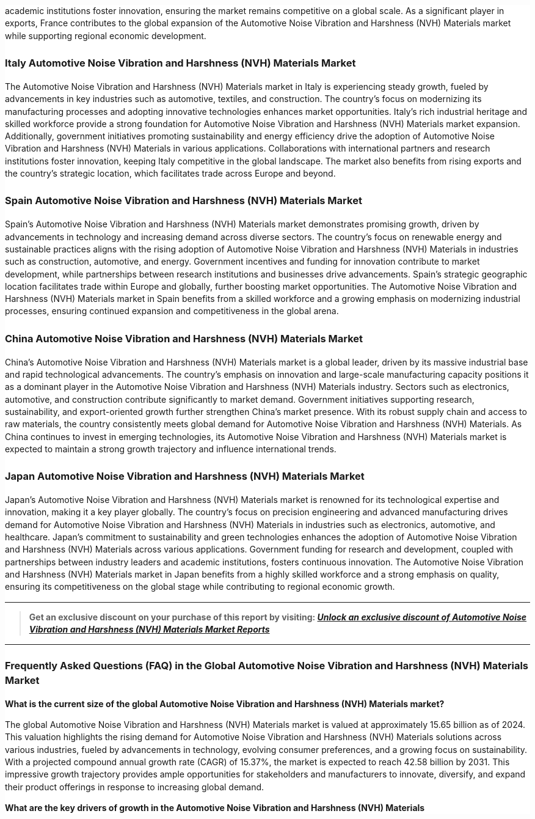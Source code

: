 academic institutions foster innovation, ensuring the market remains competitive on a global scale. As a significant player in exports, France contributes to the global expansion of the Automotive Noise Vibration and Harshness (NVH) Materials market while supporting regional economic development.</p><h3>Italy Automotive Noise Vibration and Harshness (NVH) Materials Market</h3><p>The Automotive Noise Vibration and Harshness (NVH) Materials market in Italy is experiencing steady growth, fueled by advancements in key industries such as automotive, textiles, and construction. The country&rsquo;s focus on modernizing its manufacturing processes and adopting innovative technologies enhances market opportunities. Italy&rsquo;s rich industrial heritage and skilled workforce provide a strong foundation for Automotive Noise Vibration and Harshness (NVH) Materials market expansion. Additionally, government initiatives promoting sustainability and energy efficiency drive the adoption of Automotive Noise Vibration and Harshness (NVH) Materials in various applications. Collaborations with international partners and research institutions foster innovation, keeping Italy competitive in the global landscape. The market also benefits from rising exports and the country&rsquo;s strategic location, which facilitates trade across Europe and beyond.</p><h3>Spain Automotive Noise Vibration and Harshness (NVH) Materials Market</h3><p>Spain&rsquo;s Automotive Noise Vibration and Harshness (NVH) Materials market demonstrates promising growth, driven by advancements in technology and increasing demand across diverse sectors. The country&rsquo;s focus on renewable energy and sustainable practices aligns with the rising adoption of Automotive Noise Vibration and Harshness (NVH) Materials in industries such as construction, automotive, and energy. Government incentives and funding for innovation contribute to market development, while partnerships between research institutions and businesses drive advancements. Spain&rsquo;s strategic geographic location facilitates trade within Europe and globally, further boosting market opportunities. The Automotive Noise Vibration and Harshness (NVH) Materials market in Spain benefits from a skilled workforce and a growing emphasis on modernizing industrial processes, ensuring continued expansion and competitiveness in the global arena.</p><h3>China Automotive Noise Vibration and Harshness (NVH) Materials Market</h3><p>China&rsquo;s Automotive Noise Vibration and Harshness (NVH) Materials market is a global leader, driven by its massive industrial base and rapid technological advancements. The country&rsquo;s emphasis on innovation and large-scale manufacturing capacity positions it as a dominant player in the Automotive Noise Vibration and Harshness (NVH) Materials industry. Sectors such as electronics, automotive, and construction contribute significantly to market demand. Government initiatives supporting research, sustainability, and export-oriented growth further strengthen China&rsquo;s market presence. With its robust supply chain and access to raw materials, the country consistently meets global demand for Automotive Noise Vibration and Harshness (NVH) Materials. As China continues to invest in emerging technologies, its Automotive Noise Vibration and Harshness (NVH) Materials market is expected to maintain a strong growth trajectory and influence international trends.</p><h3>Japan Automotive Noise Vibration and Harshness (NVH) Materials Market</h3><p>Japan&rsquo;s Automotive Noise Vibration and Harshness (NVH) Materials market is renowned for its technological expertise and innovation, making it a key player globally. The country&rsquo;s focus on precision engineering and advanced manufacturing drives demand for Automotive Noise Vibration and Harshness (NVH) Materials in industries such as electronics, automotive, and healthcare. Japan&rsquo;s commitment to sustainability and green technologies enhances the adoption of Automotive Noise Vibration and Harshness (NVH) Materials across various applications. Government funding for research and development, coupled with partnerships between industry leaders and academic institutions, fosters continuous innovation. The Automotive Noise Vibration and Harshness (NVH) Materials market in Japan benefits from a highly skilled workforce and a strong emphasis on quality, ensuring its competitiveness on the global stage while contributing to regional economic growth.</p><hr /><blockquote><p><strong>Get an exclusive discount on your purchase of this report by visiting: <em><a href="://marketresearchpulse.com/ask-for-discount/109379?utm_source=Github&amp;utm_medium=0110">Unlock an exclusive discount of Automotive Noise Vibration and Harshness (NVH) Materials Market Reports</a></em>&nbsp;</strong></p></blockquote><hr /><h3>Frequently Asked Questions (FAQ) in the Global Automotive Noise Vibration and Harshness (NVH) Materials Market</h3><p><strong>What is the current size of the global Automotive Noise Vibration and Harshness (NVH) Materials market?</strong></p><p>The global Automotive Noise Vibration and Harshness (NVH) Materials market is valued at approximately 15.65 billion as of 2024. This valuation highlights the rising demand for Automotive Noise Vibration and Harshness (NVH) Materials solutions across various industries, fueled by advancements in technology, evolving consumer preferences, and a growing focus on sustainability. With a projected compound annual growth rate (CAGR) of 15.37%, the market is expected to reach 42.58 billion by 2031. This impressive growth trajectory provides ample opportunities for stakeholders and manufacturers to innovate, diversify, and expand their product offerings in response to increasing global demand.</p><p><strong>What are the key drivers of growth in the Automotive Noise Vibration and Harshness (NVH) Materials